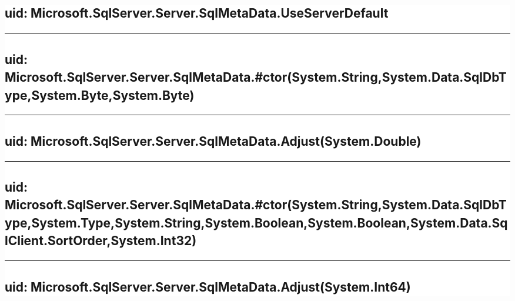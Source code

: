 uid: Microsoft.SqlServer.Server.SqlMetaData.UseServerDefault
---

---
uid: Microsoft.SqlServer.Server.SqlMetaData.#ctor(System.String,System.Data.SqlDbType,System.Byte,System.Byte)
---

---
uid: Microsoft.SqlServer.Server.SqlMetaData.Adjust(System.Double)
---

---
uid: Microsoft.SqlServer.Server.SqlMetaData.#ctor(System.String,System.Data.SqlDbType,System.Type,System.String,System.Boolean,System.Boolean,System.Data.SqlClient.SortOrder,System.Int32)
---

---
uid: Microsoft.SqlServer.Server.SqlMetaData.Adjust(System.Int64)
---
